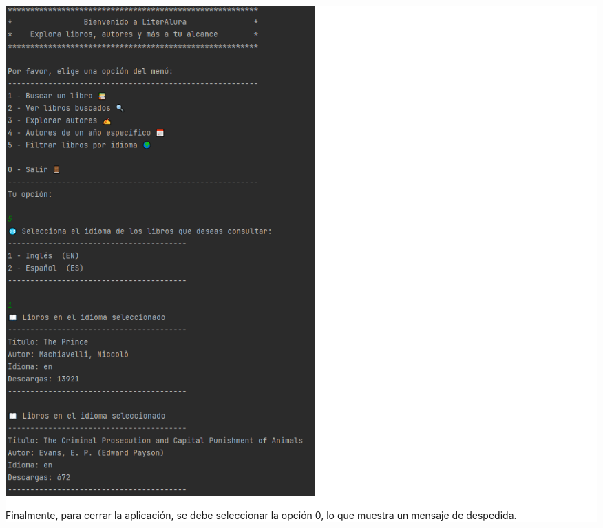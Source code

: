 <img src="./img/idiomas_libros.PNG" alt="Consulta de libros por idioma" style="width: 450px">

<p>Finalmente, para cerrar la aplicación, se debe seleccionar la opción 0, lo que muestra un mensaje de despedida.</p>
